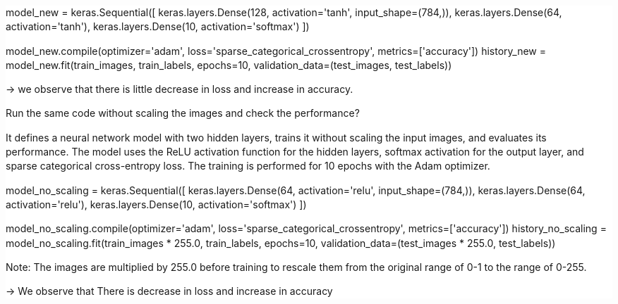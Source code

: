 
model_new = keras.Sequential([
    keras.layers.Dense(128, activation='tanh', input_shape=(784,)),
    keras.layers.Dense(64, activation='tanh'),
    keras.layers.Dense(10, activation='softmax')
])


model_new.compile(optimizer='adam', loss='sparse_categorical_crossentropy', metrics=['accuracy'])
history_new = model_new.fit(train_images, train_labels, epochs=10, validation_data=(test_images, test_labels))


→ we observe that there is little decrease in loss and increase in accuracy.

Run the same code without scaling the images and check the performance?

It defines a neural network model with two hidden layers, trains it without scaling the input images, and evaluates its performance. The model uses the ReLU activation function for the hidden layers, softmax activation for the output layer, and sparse categorical cross-entropy loss. The training is performed for 10 epochs with the Adam optimizer. 

model_no_scaling = keras.Sequential([
    keras.layers.Dense(64, activation='relu', input_shape=(784,)),
    keras.layers.Dense(64, activation='relu'),
    keras.layers.Dense(10, activation='softmax')
])


model_no_scaling.compile(optimizer='adam', loss='sparse_categorical_crossentropy', metrics=['accuracy'])
history_no_scaling = model_no_scaling.fit(train_images * 255.0, train_labels, epochs=10, validation_data=(test_images * 255.0, test_labels))




Note: The images are multiplied by 255.0 before training to rescale them from the original range of 0-1 to the range of 0-255.



→ We observe that There is decrease in loss and increase in accuracy





